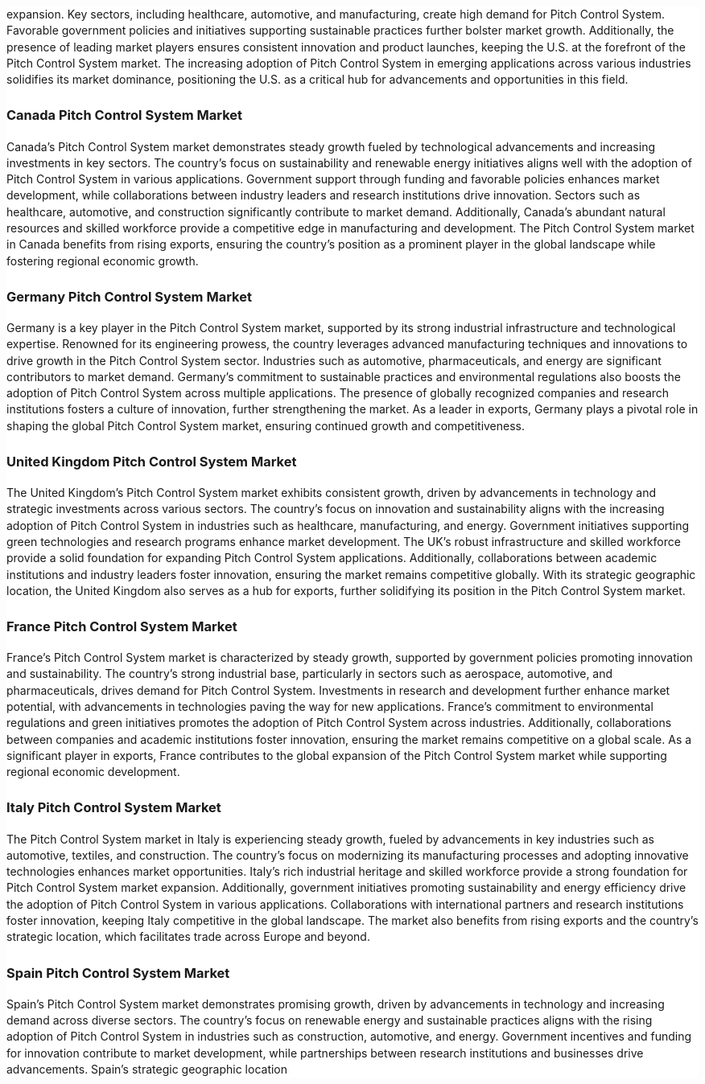expansion. Key sectors, including healthcare, automotive, and manufacturing, create high demand for Pitch Control System. Favorable government policies and initiatives supporting sustainable practices further bolster market growth. Additionally, the presence of leading market players ensures consistent innovation and product launches, keeping the U.S. at the forefront of the Pitch Control System market. The increasing adoption of Pitch Control System in emerging applications across various industries solidifies its market dominance, positioning the U.S. as a critical hub for advancements and opportunities in this field.</p><h3>Canada Pitch Control System Market</h3><p>Canada&rsquo;s Pitch Control System market demonstrates steady growth fueled by technological advancements and increasing investments in key sectors. The country&rsquo;s focus on sustainability and renewable energy initiatives aligns well with the adoption of Pitch Control System in various applications. Government support through funding and favorable policies enhances market development, while collaborations between industry leaders and research institutions drive innovation. Sectors such as healthcare, automotive, and construction significantly contribute to market demand. Additionally, Canada&rsquo;s abundant natural resources and skilled workforce provide a competitive edge in manufacturing and development. The Pitch Control System market in Canada benefits from rising exports, ensuring the country&rsquo;s position as a prominent player in the global landscape while fostering regional economic growth.</p><h3>Germany Pitch Control System Market</h3><p>Germany is a key player in the Pitch Control System market, supported by its strong industrial infrastructure and technological expertise. Renowned for its engineering prowess, the country leverages advanced manufacturing techniques and innovations to drive growth in the Pitch Control System sector. Industries such as automotive, pharmaceuticals, and energy are significant contributors to market demand. Germany&rsquo;s commitment to sustainable practices and environmental regulations also boosts the adoption of Pitch Control System across multiple applications. The presence of globally recognized companies and research institutions fosters a culture of innovation, further strengthening the market. As a leader in exports, Germany plays a pivotal role in shaping the global Pitch Control System market, ensuring continued growth and competitiveness.</p><h3>United Kingdom Pitch Control System Market</h3><p>The United Kingdom&rsquo;s Pitch Control System market exhibits consistent growth, driven by advancements in technology and strategic investments across various sectors. The country&rsquo;s focus on innovation and sustainability aligns with the increasing adoption of Pitch Control System in industries such as healthcare, manufacturing, and energy. Government initiatives supporting green technologies and research programs enhance market development. The UK&rsquo;s robust infrastructure and skilled workforce provide a solid foundation for expanding Pitch Control System applications. Additionally, collaborations between academic institutions and industry leaders foster innovation, ensuring the market remains competitive globally. With its strategic geographic location, the United Kingdom also serves as a hub for exports, further solidifying its position in the Pitch Control System market.</p><h3>France Pitch Control System Market</h3><p>France&rsquo;s Pitch Control System market is characterized by steady growth, supported by government policies promoting innovation and sustainability. The country&rsquo;s strong industrial base, particularly in sectors such as aerospace, automotive, and pharmaceuticals, drives demand for Pitch Control System. Investments in research and development further enhance market potential, with advancements in technologies paving the way for new applications. France&rsquo;s commitment to environmental regulations and green initiatives promotes the adoption of Pitch Control System across industries. Additionally, collaborations between companies and academic institutions foster innovation, ensuring the market remains competitive on a global scale. As a significant player in exports, France contributes to the global expansion of the Pitch Control System market while supporting regional economic development.</p><h3>Italy Pitch Control System Market</h3><p>The Pitch Control System market in Italy is experiencing steady growth, fueled by advancements in key industries such as automotive, textiles, and construction. The country&rsquo;s focus on modernizing its manufacturing processes and adopting innovative technologies enhances market opportunities. Italy&rsquo;s rich industrial heritage and skilled workforce provide a strong foundation for Pitch Control System market expansion. Additionally, government initiatives promoting sustainability and energy efficiency drive the adoption of Pitch Control System in various applications. Collaborations with international partners and research institutions foster innovation, keeping Italy competitive in the global landscape. The market also benefits from rising exports and the country&rsquo;s strategic location, which facilitates trade across Europe and beyond.</p><h3>Spain Pitch Control System Market</h3><p>Spain&rsquo;s Pitch Control System market demonstrates promising growth, driven by advancements in technology and increasing demand across diverse sectors. The country&rsquo;s focus on renewable energy and sustainable practices aligns with the rising adoption of Pitch Control System in industries such as construction, automotive, and energy. Government incentives and funding for innovation contribute to market development, while partnerships between research institutions and businesses drive advancements. Spain&rsquo;s strategic geographic location